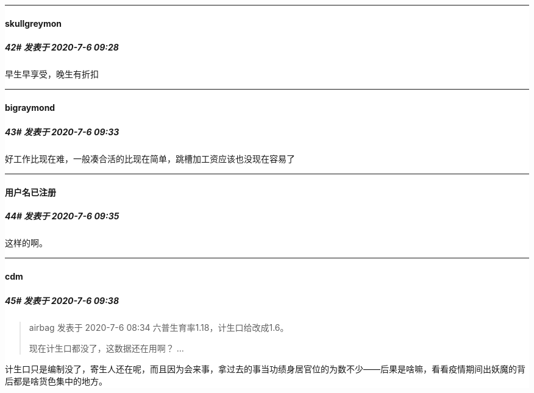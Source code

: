 





*****

####  skullgreymon  
##### 42#       发表于 2020-7-6 09:28




早生早享受，晚生有折扣







*****

####  bigraymond  
##### 43#       发表于 2020-7-6 09:33




好工作比现在难，一般凑合活的比现在简单，跳槽加工资应该也没现在容易了







*****

####  用户名已注册  
##### 44#       发表于 2020-7-6 09:35




这样的啊。







*****

####  cdm  
##### 45#       发表于 2020-7-6 09:38



<blockquote>airbag 发表于 2020-7-6 08:34
六普生育率1.18，计生口给改成1.6。


现在计生口都没了，这数据还在用啊？ ...</blockquote>
计生口只是编制没了，寄生人还在呢，而且因为会来事，拿过去的事当功绩身居官位的为数不少——后果是啥嘛，看看疫情期间出妖魔的背后都是啥货色集中的地方。


